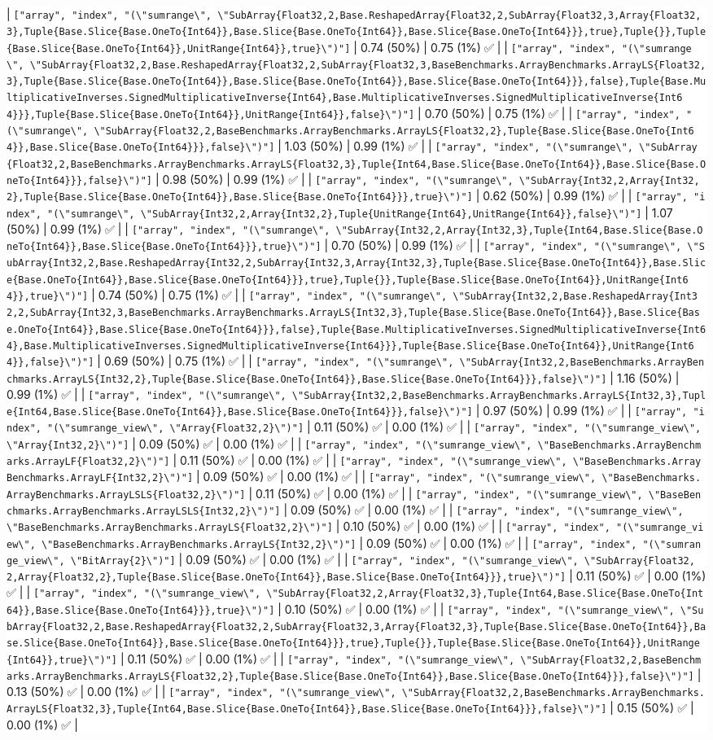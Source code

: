 | `["array", "index", "(\"sumrange\", \"SubArray{Float32,2,Base.ReshapedArray{Float32,2,SubArray{Float32,3,Array{Float32,3},Tuple{Base.Slice{Base.OneTo{Int64}},Base.Slice{Base.OneTo{Int64}},Base.Slice{Base.OneTo{Int64}}},true},Tuple{}},Tuple{Base.Slice{Base.OneTo{Int64}},UnitRange{Int64}},true}\")"]` | 0.74 (50%)  | 0.75 (1%) :white_check_mark: |
| `["array", "index", "(\"sumrange\", \"SubArray{Float32,2,Base.ReshapedArray{Float32,2,SubArray{Float32,3,BaseBenchmarks.ArrayBenchmarks.ArrayLS{Float32,3},Tuple{Base.Slice{Base.OneTo{Int64}},Base.Slice{Base.OneTo{Int64}},Base.Slice{Base.OneTo{Int64}}},false},Tuple{Base.MultiplicativeInverses.SignedMultiplicativeInverse{Int64},Base.MultiplicativeInverses.SignedMultiplicativeInverse{Int64}}},Tuple{Base.Slice{Base.OneTo{Int64}},UnitRange{Int64}},false}\")"]` | 0.70 (50%)  | 0.75 (1%) :white_check_mark: |
| `["array", "index", "(\"sumrange\", \"SubArray{Float32,2,BaseBenchmarks.ArrayBenchmarks.ArrayLS{Float32,2},Tuple{Base.Slice{Base.OneTo{Int64}},Base.Slice{Base.OneTo{Int64}}},false}\")"]` | 1.03 (50%)  | 0.99 (1%) :white_check_mark: |
| `["array", "index", "(\"sumrange\", \"SubArray{Float32,2,BaseBenchmarks.ArrayBenchmarks.ArrayLS{Float32,3},Tuple{Int64,Base.Slice{Base.OneTo{Int64}},Base.Slice{Base.OneTo{Int64}}},false}\")"]` | 0.98 (50%)  | 0.99 (1%) :white_check_mark: |
| `["array", "index", "(\"sumrange\", \"SubArray{Int32,2,Array{Int32,2},Tuple{Base.Slice{Base.OneTo{Int64}},Base.Slice{Base.OneTo{Int64}}},true}\")"]` | 0.62 (50%)  | 0.99 (1%) :white_check_mark: |
| `["array", "index", "(\"sumrange\", \"SubArray{Int32,2,Array{Int32,2},Tuple{UnitRange{Int64},UnitRange{Int64}},false}\")"]` | 1.07 (50%)  | 0.99 (1%) :white_check_mark: |
| `["array", "index", "(\"sumrange\", \"SubArray{Int32,2,Array{Int32,3},Tuple{Int64,Base.Slice{Base.OneTo{Int64}},Base.Slice{Base.OneTo{Int64}}},true}\")"]` | 0.70 (50%)  | 0.99 (1%) :white_check_mark: |
| `["array", "index", "(\"sumrange\", \"SubArray{Int32,2,Base.ReshapedArray{Int32,2,SubArray{Int32,3,Array{Int32,3},Tuple{Base.Slice{Base.OneTo{Int64}},Base.Slice{Base.OneTo{Int64}},Base.Slice{Base.OneTo{Int64}}},true},Tuple{}},Tuple{Base.Slice{Base.OneTo{Int64}},UnitRange{Int64}},true}\")"]` | 0.74 (50%)  | 0.75 (1%) :white_check_mark: |
| `["array", "index", "(\"sumrange\", \"SubArray{Int32,2,Base.ReshapedArray{Int32,2,SubArray{Int32,3,BaseBenchmarks.ArrayBenchmarks.ArrayLS{Int32,3},Tuple{Base.Slice{Base.OneTo{Int64}},Base.Slice{Base.OneTo{Int64}},Base.Slice{Base.OneTo{Int64}}},false},Tuple{Base.MultiplicativeInverses.SignedMultiplicativeInverse{Int64},Base.MultiplicativeInverses.SignedMultiplicativeInverse{Int64}}},Tuple{Base.Slice{Base.OneTo{Int64}},UnitRange{Int64}},false}\")"]` | 0.69 (50%)  | 0.75 (1%) :white_check_mark: |
| `["array", "index", "(\"sumrange\", \"SubArray{Int32,2,BaseBenchmarks.ArrayBenchmarks.ArrayLS{Int32,2},Tuple{Base.Slice{Base.OneTo{Int64}},Base.Slice{Base.OneTo{Int64}}},false}\")"]` | 1.16 (50%)  | 0.99 (1%) :white_check_mark: |
| `["array", "index", "(\"sumrange\", \"SubArray{Int32,2,BaseBenchmarks.ArrayBenchmarks.ArrayLS{Int32,3},Tuple{Int64,Base.Slice{Base.OneTo{Int64}},Base.Slice{Base.OneTo{Int64}}},false}\")"]` | 0.97 (50%)  | 0.99 (1%) :white_check_mark: |
| `["array", "index", "(\"sumrange_view\", \"Array{Float32,2}\")"]` | 0.11 (50%) :white_check_mark: | 0.00 (1%) :white_check_mark: |
| `["array", "index", "(\"sumrange_view\", \"Array{Int32,2}\")"]` | 0.09 (50%) :white_check_mark: | 0.00 (1%) :white_check_mark: |
| `["array", "index", "(\"sumrange_view\", \"BaseBenchmarks.ArrayBenchmarks.ArrayLF{Float32,2}\")"]` | 0.11 (50%) :white_check_mark: | 0.00 (1%) :white_check_mark: |
| `["array", "index", "(\"sumrange_view\", \"BaseBenchmarks.ArrayBenchmarks.ArrayLF{Int32,2}\")"]` | 0.09 (50%) :white_check_mark: | 0.00 (1%) :white_check_mark: |
| `["array", "index", "(\"sumrange_view\", \"BaseBenchmarks.ArrayBenchmarks.ArrayLSLS{Float32,2}\")"]` | 0.11 (50%) :white_check_mark: | 0.00 (1%) :white_check_mark: |
| `["array", "index", "(\"sumrange_view\", \"BaseBenchmarks.ArrayBenchmarks.ArrayLSLS{Int32,2}\")"]` | 0.09 (50%) :white_check_mark: | 0.00 (1%) :white_check_mark: |
| `["array", "index", "(\"sumrange_view\", \"BaseBenchmarks.ArrayBenchmarks.ArrayLS{Float32,2}\")"]` | 0.10 (50%) :white_check_mark: | 0.00 (1%) :white_check_mark: |
| `["array", "index", "(\"sumrange_view\", \"BaseBenchmarks.ArrayBenchmarks.ArrayLS{Int32,2}\")"]` | 0.09 (50%) :white_check_mark: | 0.00 (1%) :white_check_mark: |
| `["array", "index", "(\"sumrange_view\", \"BitArray{2}\")"]` | 0.09 (50%) :white_check_mark: | 0.00 (1%) :white_check_mark: |
| `["array", "index", "(\"sumrange_view\", \"SubArray{Float32,2,Array{Float32,2},Tuple{Base.Slice{Base.OneTo{Int64}},Base.Slice{Base.OneTo{Int64}}},true}\")"]` | 0.11 (50%) :white_check_mark: | 0.00 (1%) :white_check_mark: |
| `["array", "index", "(\"sumrange_view\", \"SubArray{Float32,2,Array{Float32,3},Tuple{Int64,Base.Slice{Base.OneTo{Int64}},Base.Slice{Base.OneTo{Int64}}},true}\")"]` | 0.10 (50%) :white_check_mark: | 0.00 (1%) :white_check_mark: |
| `["array", "index", "(\"sumrange_view\", \"SubArray{Float32,2,Base.ReshapedArray{Float32,2,SubArray{Float32,3,Array{Float32,3},Tuple{Base.Slice{Base.OneTo{Int64}},Base.Slice{Base.OneTo{Int64}},Base.Slice{Base.OneTo{Int64}}},true},Tuple{}},Tuple{Base.Slice{Base.OneTo{Int64}},UnitRange{Int64}},true}\")"]` | 0.11 (50%) :white_check_mark: | 0.00 (1%) :white_check_mark: |
| `["array", "index", "(\"sumrange_view\", \"SubArray{Float32,2,BaseBenchmarks.ArrayBenchmarks.ArrayLS{Float32,2},Tuple{Base.Slice{Base.OneTo{Int64}},Base.Slice{Base.OneTo{Int64}}},false}\")"]` | 0.13 (50%) :white_check_mark: | 0.00 (1%) :white_check_mark: |
| `["array", "index", "(\"sumrange_view\", \"SubArray{Float32,2,BaseBenchmarks.ArrayBenchmarks.ArrayLS{Float32,3},Tuple{Int64,Base.Slice{Base.OneTo{Int64}},Base.Slice{Base.OneTo{Int64}}},false}\")"]` | 0.15 (50%) :white_check_mark: | 0.00 (1%) :white_check_mark: |